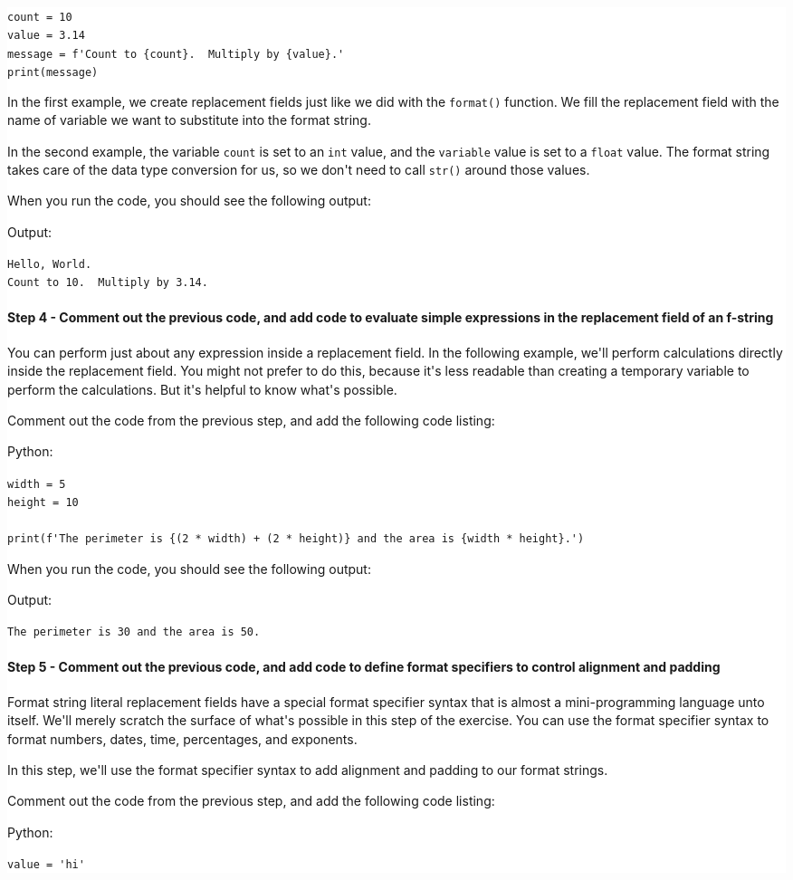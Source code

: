     count = 10
    value = 3.14
    message = f'Count to {count}.  Multiply by {value}.'
    print(message)

In the first example, we create replacement fields just like we did with the `format()` function. We fill the replacement field with the name of variable we want to substitute into the format string.

In the second example, the variable `count` is set to an `int` value, and the `variable` value is set to a `float` value. The format string takes care of the data type conversion for us, so we don't need to call `str()` around those values.

When you run the code, you should see the following output:

Output:

    Hello, World.
    Count to 10.  Multiply by 3.14.

#### Step 4 - Comment out the previous code, and add code to evaluate simple expressions in the replacement field of an f-string

You can perform just about any expression inside a replacement field. In the following example, we'll perform calculations directly inside the replacement field. You might not prefer to do this, because it's less readable than creating a temporary variable to perform the calculations. But it's helpful to know what's possible.

Comment out the code from the previous step, and add the following code listing:

Python:

    width = 5
    height = 10

    print(f'The perimeter is {(2 * width) + (2 * height)} and the area is {width * height}.')

When you run the code, you should see the following output:

Output:

    The perimeter is 30 and the area is 50.

#### Step 5 - Comment out the previous code, and add code to define format specifiers to control alignment and padding

Format string literal replacement fields have a special format specifier syntax that is almost a mini-programming language unto itself. We'll merely scratch the surface of what's possible in this step of the exercise. You can use the format specifier syntax to format numbers, dates, time, percentages, and exponents.

In this step, we'll use the format specifier syntax to add alignment and padding to our format strings.

Comment out the code from the previous step, and add the following code listing:

Python:

    value = 'hi'
